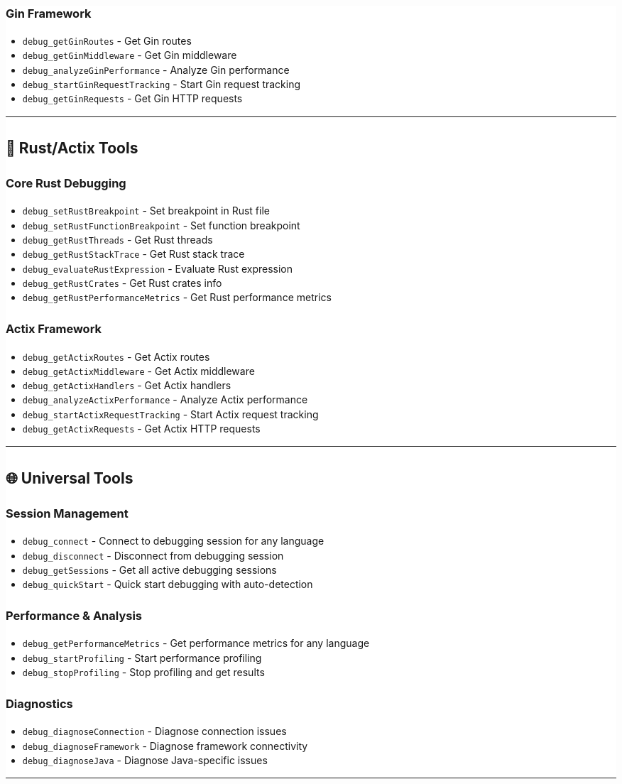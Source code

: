 ### Gin Framework
- `debug_getGinRoutes` - Get Gin routes
- `debug_getGinMiddleware` - Get Gin middleware
- `debug_analyzeGinPerformance` - Analyze Gin performance
- `debug_startGinRequestTracking` - Start Gin request tracking
- `debug_getGinRequests` - Get Gin HTTP requests

---

## 🦀 **Rust/Actix Tools**

### Core Rust Debugging
- `debug_setRustBreakpoint` - Set breakpoint in Rust file
- `debug_setRustFunctionBreakpoint` - Set function breakpoint
- `debug_getRustThreads` - Get Rust threads
- `debug_getRustStackTrace` - Get Rust stack trace
- `debug_evaluateRustExpression` - Evaluate Rust expression
- `debug_getRustCrates` - Get Rust crates info
- `debug_getRustPerformanceMetrics` - Get Rust performance metrics

### Actix Framework
- `debug_getActixRoutes` - Get Actix routes
- `debug_getActixMiddleware` - Get Actix middleware
- `debug_getActixHandlers` - Get Actix handlers
- `debug_analyzeActixPerformance` - Analyze Actix performance
- `debug_startActixRequestTracking` - Start Actix request tracking
- `debug_getActixRequests` - Get Actix HTTP requests

---

## 🌐 **Universal Tools**

### Session Management
- `debug_connect` - Connect to debugging session for any language
- `debug_disconnect` - Disconnect from debugging session
- `debug_getSessions` - Get all active debugging sessions
- `debug_quickStart` - Quick start debugging with auto-detection

### Performance & Analysis
- `debug_getPerformanceMetrics` - Get performance metrics for any language
- `debug_startProfiling` - Start performance profiling
- `debug_stopProfiling` - Stop profiling and get results

### Diagnostics
- `debug_diagnoseConnection` - Diagnose connection issues
- `debug_diagnoseFramework` - Diagnose framework connectivity
- `debug_diagnoseJava` - Diagnose Java-specific issues

---
